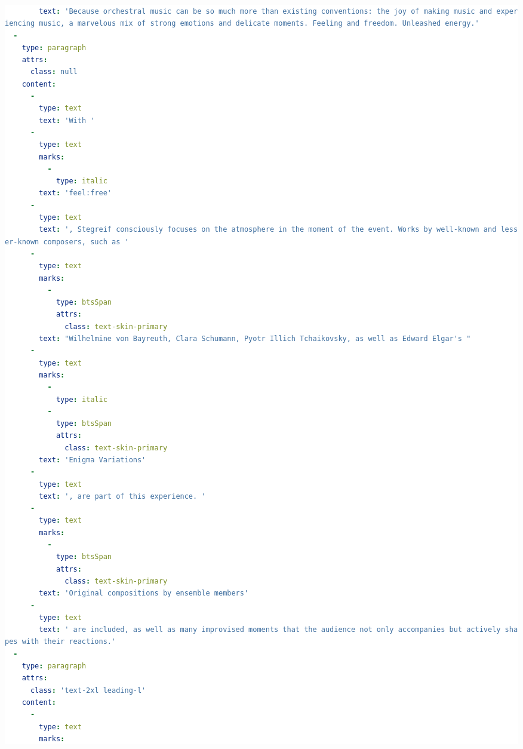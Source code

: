 ```yaml
        text: 'Because orchestral music can be so much more than existing conventions: the joy of making music and experiencing music, a marvelous mix of strong emotions and delicate moments. Feeling and freedom. Unleashed energy.'
  -
    type: paragraph
    attrs:
      class: null
    content:
      -
        type: text
        text: 'With '
      -
        type: text
        marks:
          -
            type: italic
        text: 'feel:free'
      -
        type: text
        text: ', Stegreif consciously focuses on the atmosphere in the moment of the event. Works by well-known and lesser-known composers, such as '
      -
        type: text
        marks:
          -
            type: btsSpan
            attrs:
              class: text-skin-primary
        text: "Wilhelmine von Bayreuth, Clara Schumann, Pyotr Illich Tchaikovsky, as well as Edward Elgar's "
      -
        type: text
        marks:
          -
            type: italic
          -
            type: btsSpan
            attrs:
              class: text-skin-primary
        text: 'Enigma Variations'
      -
        type: text
        text: ', are part of this experience. '
      -
        type: text
        marks:
          -
            type: btsSpan
            attrs:
              class: text-skin-primary
        text: 'Original compositions by ensemble members'
      -
        type: text
        text: ' are included, as well as many improvised moments that the audience not only accompanies but actively shapes with their reactions.'
  -
    type: paragraph
    attrs:
      class: 'text-2xl leading-l'
    content:
      -
        type: text
        marks:
```